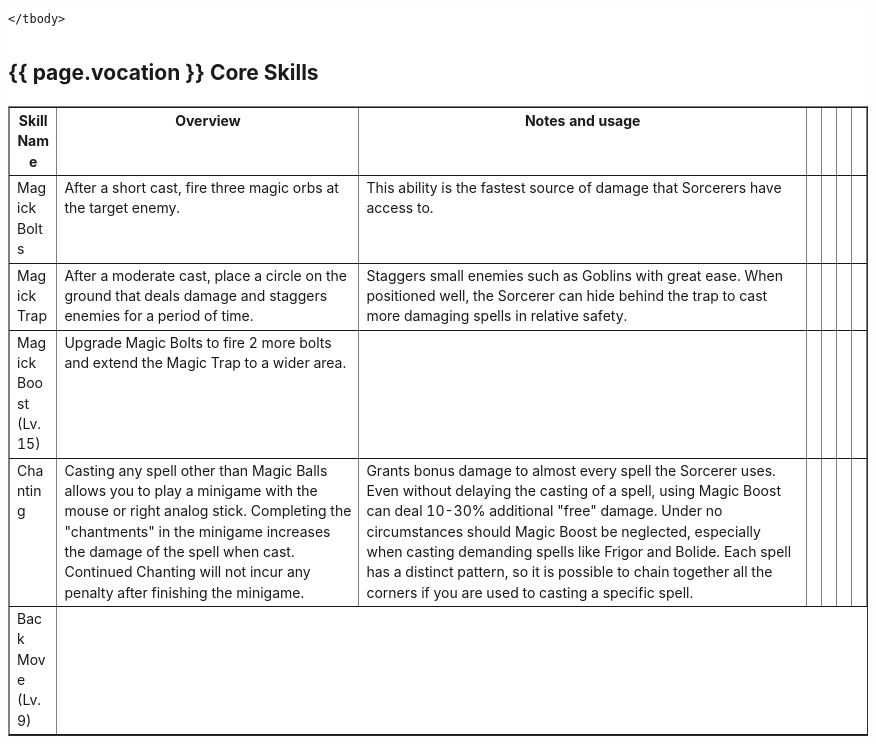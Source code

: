     </tbody>
  </table>

  <h2 class="text-3xl font-bold py-5">{{ page.vocation }} Core Skills</h2>
  <table border='1'>
    <thead>
      <tr>
        <th>Skill Name</th>
        <th>Overview</th>
        <th>Notes and usage</th>
        <th></th>
        <th></th>
        <th></th>
        <th></th>
      </tr>
    </thead>
    <tbody>
      <tr>
        <td>Magick Bolts</td>
        <td>After a short cast, fire three magic orbs at the target enemy.</td>
        <td>This ability is the fastest source of damage that Sorcerers have access to.</td>
        <td></td>
        <td></td>
        <td></td>
        <td></td>
      </tr>
      <tr>
        <td>Magick Trap</td>
        <td>After a moderate cast, place a circle on the ground that deals damage and staggers enemies for a period of time.</td>
        <td>Staggers small enemies such as Goblins with great ease. When positioned well, the Sorcerer can hide behind the trap to cast more damaging spells in relative safety.</td>
        <td></td>
        <td></td>
        <td></td>
        <td></td>
      </tr>
      <tr>
        <td>Magick Boost (Lv.15)</td>
        <td>Upgrade Magic Bolts to fire 2 more bolts and extend the Magic Trap to a wider area.</td>
        <td></td>
        <td></td>
        <td></td>
        <td></td>
        <td></td>
      </tr>
      <tr>
        <td>Chanting</td>
        <td>Casting any spell other than Magic Balls allows you to play a minigame with the mouse or right analog stick. Completing the "chantments" in the minigame increases the damage of the spell when cast. Continued Chanting will not incur any penalty after finishing the minigame.</td>
        <td>Grants bonus damage to almost every spell the Sorcerer uses. Even without delaying the casting of a spell, using Magic Boost can deal 10-30% additional "free" damage. Under no circumstances should Magic Boost be neglected, especially when casting demanding spells like Frigor and Bolide. Each spell has a distinct pattern, so it is possible to chain together all the corners if you are used to casting a specific spell.</td>
        <td></td>
        <td></td>
        <td></td>
        <td></td>
      </tr>
      <tr>
        <td>Back Move (Lv.9)</td>